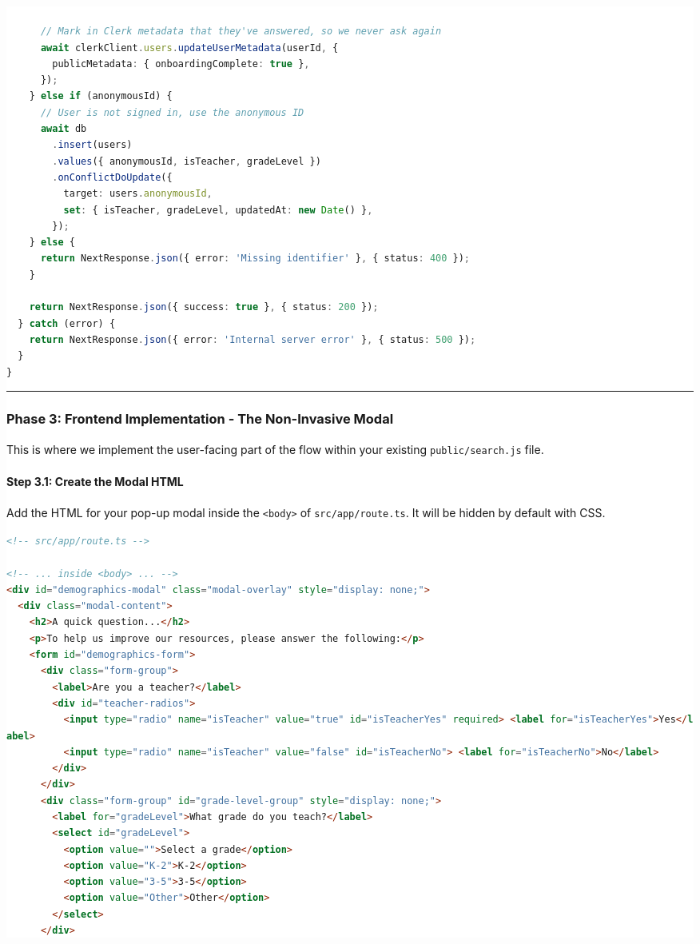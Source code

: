 ```typescript

      // Mark in Clerk metadata that they've answered, so we never ask again
      await clerkClient.users.updateUserMetadata(userId, {
        publicMetadata: { onboardingComplete: true },
      });
    } else if (anonymousId) {
      // User is not signed in, use the anonymous ID
      await db
        .insert(users)
        .values({ anonymousId, isTeacher, gradeLevel })
        .onConflictDoUpdate({
          target: users.anonymousId,
          set: { isTeacher, gradeLevel, updatedAt: new Date() },
        });
    } else {
      return NextResponse.json({ error: 'Missing identifier' }, { status: 400 });
    }

    return NextResponse.json({ success: true }, { status: 200 });
  } catch (error) {
    return NextResponse.json({ error: 'Internal server error' }, { status: 500 });
  }
}
```

---

### **Phase 3: Frontend Implementation - The Non-Invasive Modal**

This is where we implement the user-facing part of the flow within your existing `public/search.js` file.

#### **Step 3.1: Create the Modal HTML**

Add the HTML for your pop-up modal inside the `<body>` of `src/app/route.ts`. It will be hidden by default with CSS.

```html
<!-- src/app/route.ts -->

<!-- ... inside <body> ... -->
<div id="demographics-modal" class="modal-overlay" style="display: none;">
  <div class="modal-content">
    <h2>A quick question...</h2>
    <p>To help us improve our resources, please answer the following:</p>
    <form id="demographics-form">
      <div class="form-group">
        <label>Are you a teacher?</label>
        <div id="teacher-radios">
          <input type="radio" name="isTeacher" value="true" id="isTeacherYes" required> <label for="isTeacherYes">Yes</label>
          <input type="radio" name="isTeacher" value="false" id="isTeacherNo"> <label for="isTeacherNo">No</label>
        </div>
      </div>
      <div class="form-group" id="grade-level-group" style="display: none;">
        <label for="gradeLevel">What grade do you teach?</label>
        <select id="gradeLevel">
          <option value="">Select a grade</option>
          <option value="K-2">K-2</option>
          <option value="3-5">3-5</option>
          <option value="Other">Other</option>
        </select>
      </div>
```
